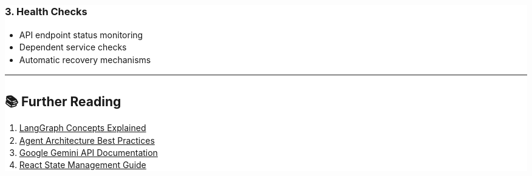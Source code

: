 ### 3. Health Checks
- API endpoint status monitoring
- Dependent service checks
- Automatic recovery mechanisms

---

## 📚 Further Reading

1. [LangGraph Concepts Explained](https://langchain-ai.github.io/langgraph/concepts/)
2. [Agent Architecture Best Practices](https://langchain-ai.github.io/langgraph/how-tos/)
3. [Google Gemini API Documentation](https://ai.google.dev/docs)
4. [React State Management Guide](https://react.dev/learn/managing-state)
